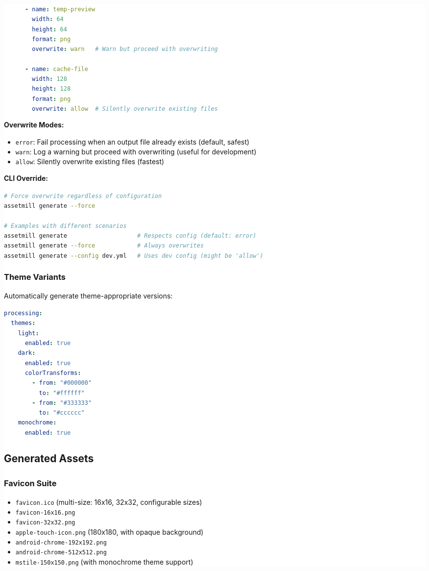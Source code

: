 ```yaml
      - name: temp-preview
        width: 64
        height: 64
        format: png
        overwrite: warn   # Warn but proceed with overwriting

      - name: cache-file
        width: 128
        height: 128
        format: png
        overwrite: allow  # Silently overwrite existing files
```

**Overwrite Modes:**
- `error`: Fail processing when an output file already exists (default, safest)
- `warn`: Log a warning but proceed with overwriting (useful for development)
- `allow`: Silently overwrite existing files (fastest)

**CLI Override:**
```bash
# Force overwrite regardless of configuration
assetmill generate --force

# Examples with different scenarios
assetmill generate                    # Respects config (default: error)
assetmill generate --force            # Always overwrites
assetmill generate --config dev.yml   # Uses dev config (might be 'allow')
```

### Theme Variants

Automatically generate theme-appropriate versions:

```yaml
processing:
  themes:
    light:
      enabled: true
    dark:
      enabled: true
      colorTransforms:
        - from: "#000000"
          to: "#ffffff"
        - from: "#333333"
          to: "#cccccc"
    monochrome:
      enabled: true
```

## Generated Assets

### Favicon Suite
- `favicon.ico` (multi-size: 16x16, 32x32, configurable sizes)
- `favicon-16x16.png`
- `favicon-32x32.png`
- `apple-touch-icon.png` (180x180, with opaque background)
- `android-chrome-192x192.png`
- `android-chrome-512x512.png`
- `mstile-150x150.png` (with monochrome theme support)
